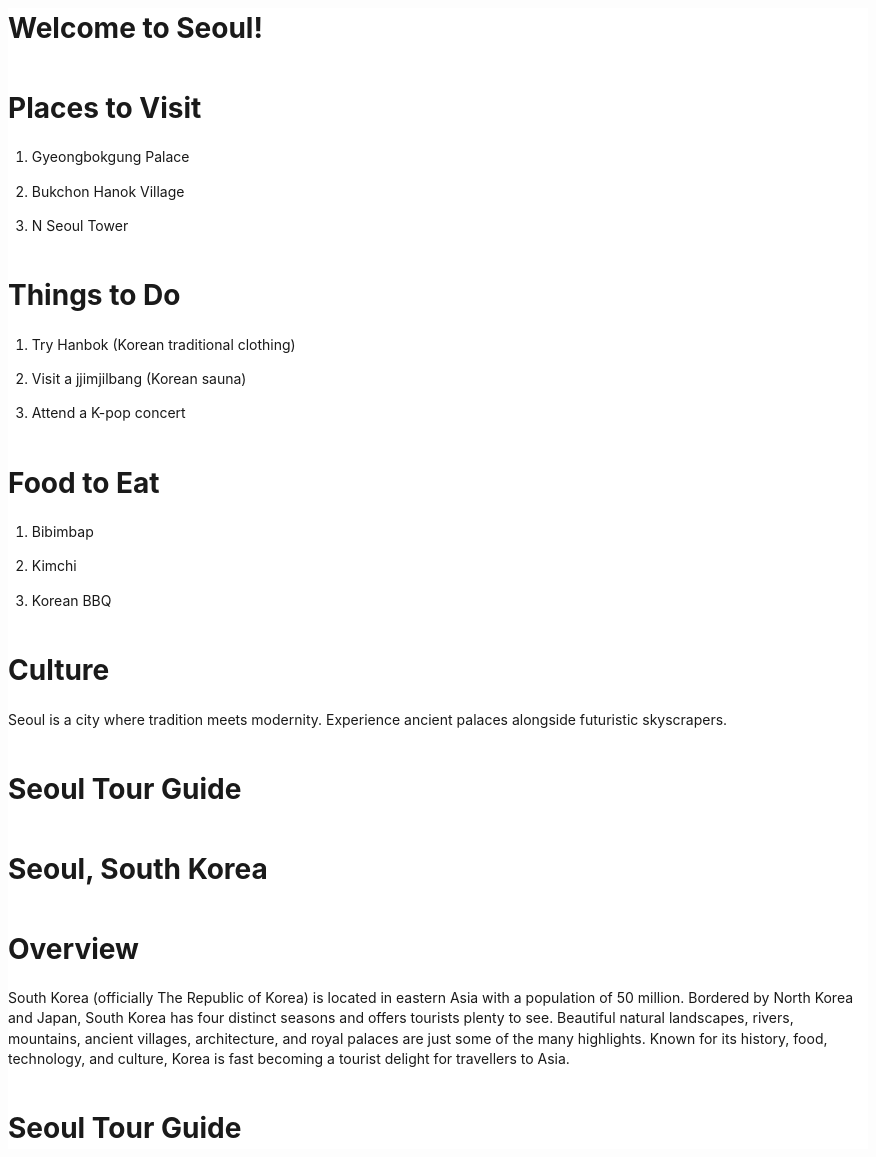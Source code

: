 # Welcome to Seoul!

# Places to Visit

1. Gyeongbokgung Palace

2. Bukchon Hanok Village

3. N Seoul Tower

# Things to Do

1. Try Hanbok (Korean traditional clothing)

2. Visit a jjimjilbang (Korean sauna)

3. Attend a K-pop concert

# Food to Eat

1. Bibimbap

2. Kimchi

3. Korean BBQ

# Culture

Seoul is a city where tradition meets modernity. Experience ancient palaces alongside futuristic skyscrapers.
#

# Seoul Tour Guide

# Seoul, South Korea

# Overview

South Korea (officially The Republic of Korea) is located in eastern Asia with a population of 50 million. Bordered by North Korea and Japan, South Korea has four distinct seasons and offers tourists plenty to see. Beautiful natural landscapes, rivers, mountains, ancient villages, architecture, and royal palaces are just some of the many highlights. Known for its history, food, technology, and culture, Korea is fast becoming a tourist delight for travellers to Asia.
#

# Seoul Tour Guide
